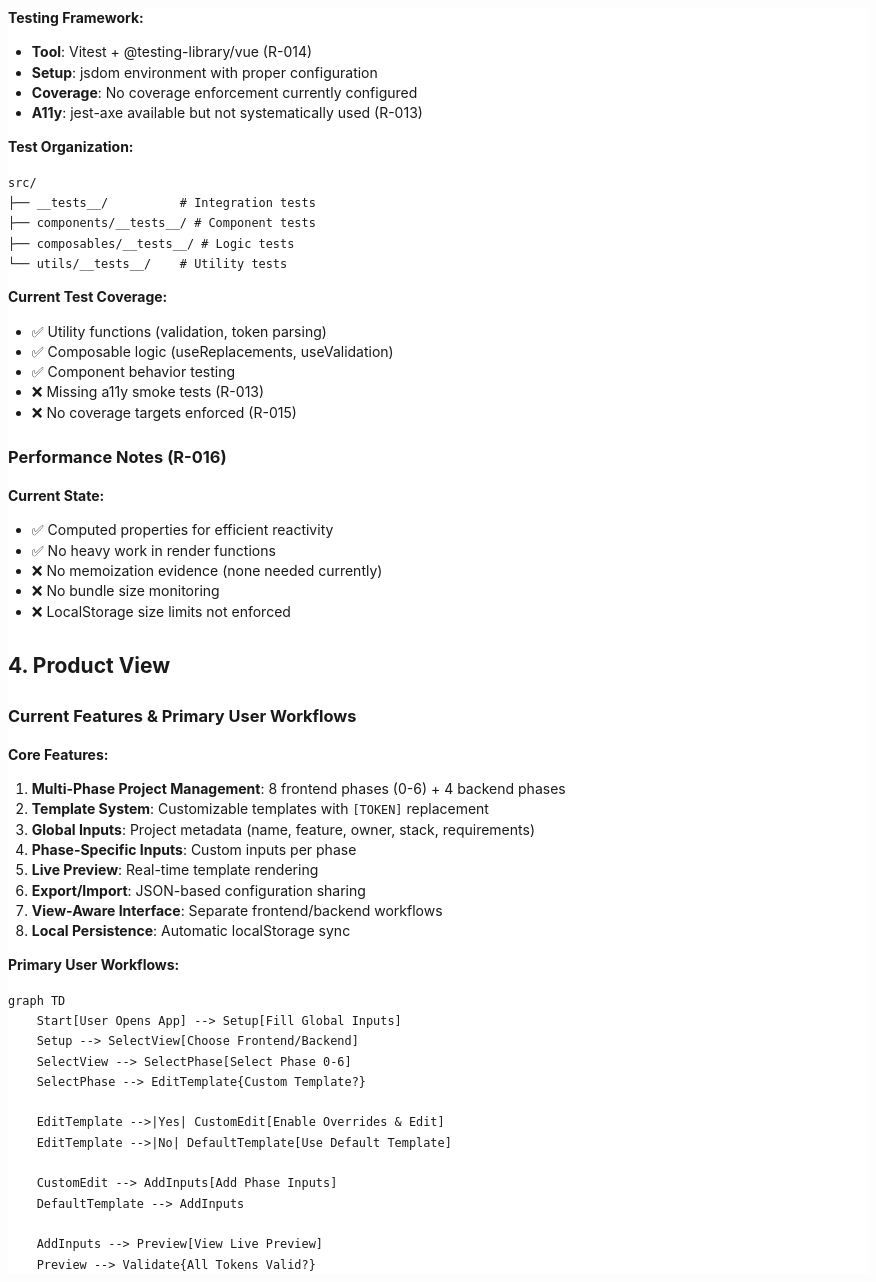 **Testing Framework:**

- **Tool**: Vitest + @testing-library/vue (R-014)
- **Setup**: jsdom environment with proper configuration
- **Coverage**: No coverage enforcement currently configured
- **A11y**: jest-axe available but not systematically used (R-013)

**Test Organization:**

```
src/
├── __tests__/          # Integration tests
├── components/__tests__/ # Component tests
├── composables/__tests__/ # Logic tests
└── utils/__tests__/    # Utility tests
```

**Current Test Coverage:**

- ✅ Utility functions (validation, token parsing)
- ✅ Composable logic (useReplacements, useValidation)
- ✅ Component behavior testing
- ❌ Missing a11y smoke tests (R-013)
- ❌ No coverage targets enforced (R-015)

### Performance Notes (R-016)

**Current State:**

- ✅ Computed properties for efficient reactivity
- ✅ No heavy work in render functions
- ❌ No memoization evidence (none needed currently)
- ❌ No bundle size monitoring
- ❌ LocalStorage size limits not enforced

## 4. Product View

### Current Features & Primary User Workflows

**Core Features:**

1. **Multi-Phase Project Management**: 8 frontend phases (0-6) + 4 backend phases
2. **Template System**: Customizable templates with `[TOKEN]` replacement
3. **Global Inputs**: Project metadata (name, feature, owner, stack, requirements)
4. **Phase-Specific Inputs**: Custom inputs per phase
5. **Live Preview**: Real-time template rendering
6. **Export/Import**: JSON-based configuration sharing
7. **View-Aware Interface**: Separate frontend/backend workflows
8. **Local Persistence**: Automatic localStorage sync

**Primary User Workflows:**

```mermaid
graph TD
    Start[User Opens App] --> Setup[Fill Global Inputs]
    Setup --> SelectView[Choose Frontend/Backend]
    SelectView --> SelectPhase[Select Phase 0-6]
    SelectPhase --> EditTemplate{Custom Template?}

    EditTemplate -->|Yes| CustomEdit[Enable Overrides & Edit]
    EditTemplate -->|No| DefaultTemplate[Use Default Template]

    CustomEdit --> AddInputs[Add Phase Inputs]
    DefaultTemplate --> AddInputs

    AddInputs --> Preview[View Live Preview]
    Preview --> Validate{All Tokens Valid?}

```